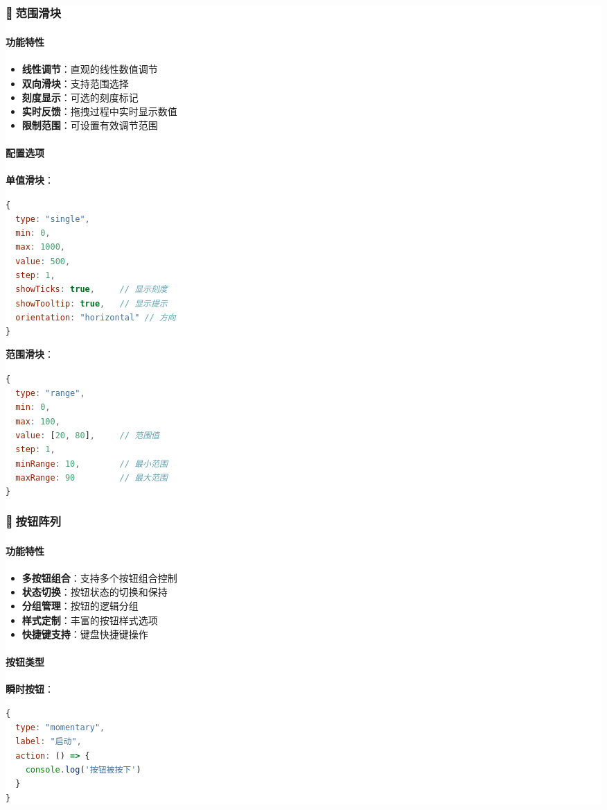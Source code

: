 ### 📏 范围滑块

#### 功能特性
- **线性调节**：直观的线性数值调节
- **双向滑块**：支持范围选择
- **刻度显示**：可选的刻度标记
- **实时反馈**：拖拽过程中实时显示数值
- **限制范围**：可设置有效调节范围

#### 配置选项

**单值滑块**：
```javascript
{
  type: "single",
  min: 0,
  max: 1000,
  value: 500,
  step: 1,
  showTicks: true,     // 显示刻度
  showTooltip: true,   // 显示提示
  orientation: "horizontal" // 方向
}
```

**范围滑块**：
```javascript
{
  type: "range",
  min: 0,
  max: 100,
  value: [20, 80],     // 范围值
  step: 1,
  minRange: 10,        // 最小范围
  maxRange: 90         // 最大范围
}
```

### 🔘 按钮阵列

#### 功能特性
- **多按钮组合**：支持多个按钮组合控制
- **状态切换**：按钮状态的切换和保持
- **分组管理**：按钮的逻辑分组
- **样式定制**：丰富的按钮样式选项
- **快捷键支持**：键盘快捷键操作

#### 按钮类型

**瞬时按钮**：
```javascript
{
  type: "momentary",
  label: "启动",
  action: () => {
    console.log('按钮被按下')
  }
}
```
